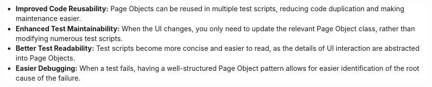 - **Improved Code Reusability:** Page Objects can be reused in multiple test scripts, reducing code duplication and making maintenance easier.
- **Enhanced Test Maintainability:** When the UI changes, you only need to update the relevant Page Object class, rather than modifying numerous test scripts.
- **Better Test Readability:** Test scripts become more concise and easier to read, as the details of UI interaction are abstracted into Page Objects.
- **Easier Debugging:** When a test fails, having a well-structured Page Object pattern allows for easier identification of the root cause of the failure.
